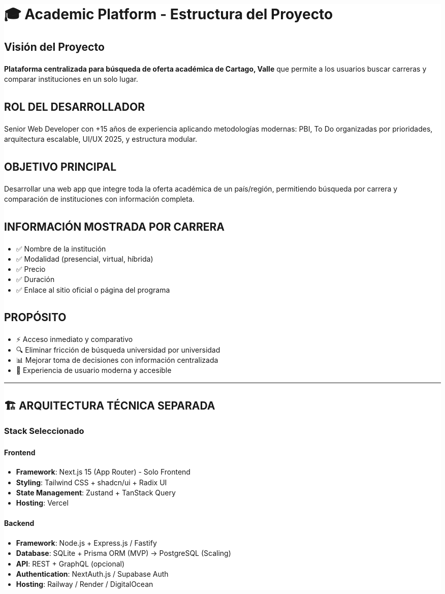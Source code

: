 # 🎓 Academic Platform - Estructura del Proyecto

## Visión del Proyecto

**Plataforma centralizada para búsqueda de oferta académica de Cartago, Valle** que permite a los usuarios buscar carreras y comparar instituciones en un solo lugar.

## ROL DEL DESARROLLADOR

Senior Web Developer con +15 años de experiencia aplicando metodologías modernas: PBI, To Do organizadas por prioridades, arquitectura escalable, UI/UX 2025, y estructura modular.

## OBJETIVO PRINCIPAL

Desarrollar una web app que integre toda la oferta académica de un país/región, permitiendo búsqueda por carrera y comparación de instituciones con información completa.

## INFORMACIÓN MOSTRADA POR CARRERA

- ✅ Nombre de la institución
- ✅ Modalidad (presencial, virtual, híbrida)
- ✅ Precio
- ✅ Duración
- ✅ Enlace al sitio oficial o página del programa

## PROPÓSITO

- ⚡ Acceso inmediato y comparativo
- 🔍 Eliminar fricción de búsqueda universidad por universidad
- 📊 Mejorar toma de decisiones con información centralizada
- 📱 Experiencia de usuario moderna y accesible

---

## 🏗️ ARQUITECTURA TÉCNICA SEPARADA

### Stack Seleccionado

#### Frontend

- **Framework**: Next.js 15 (App Router) - Solo Frontend
- **Styling**: Tailwind CSS + shadcn/ui + Radix UI
- **State Management**: Zustand + TanStack Query
- **Hosting**: Vercel

#### Backend

- **Framework**: Node.js + Express.js / Fastify
- **Database**: SQLite + Prisma ORM (MVP) → PostgreSQL (Scaling)
- **API**: REST + GraphQL (opcional)
- **Authentication**: NextAuth.js / Supabase Auth
- **Hosting**: Railway / Render / DigitalOcean
